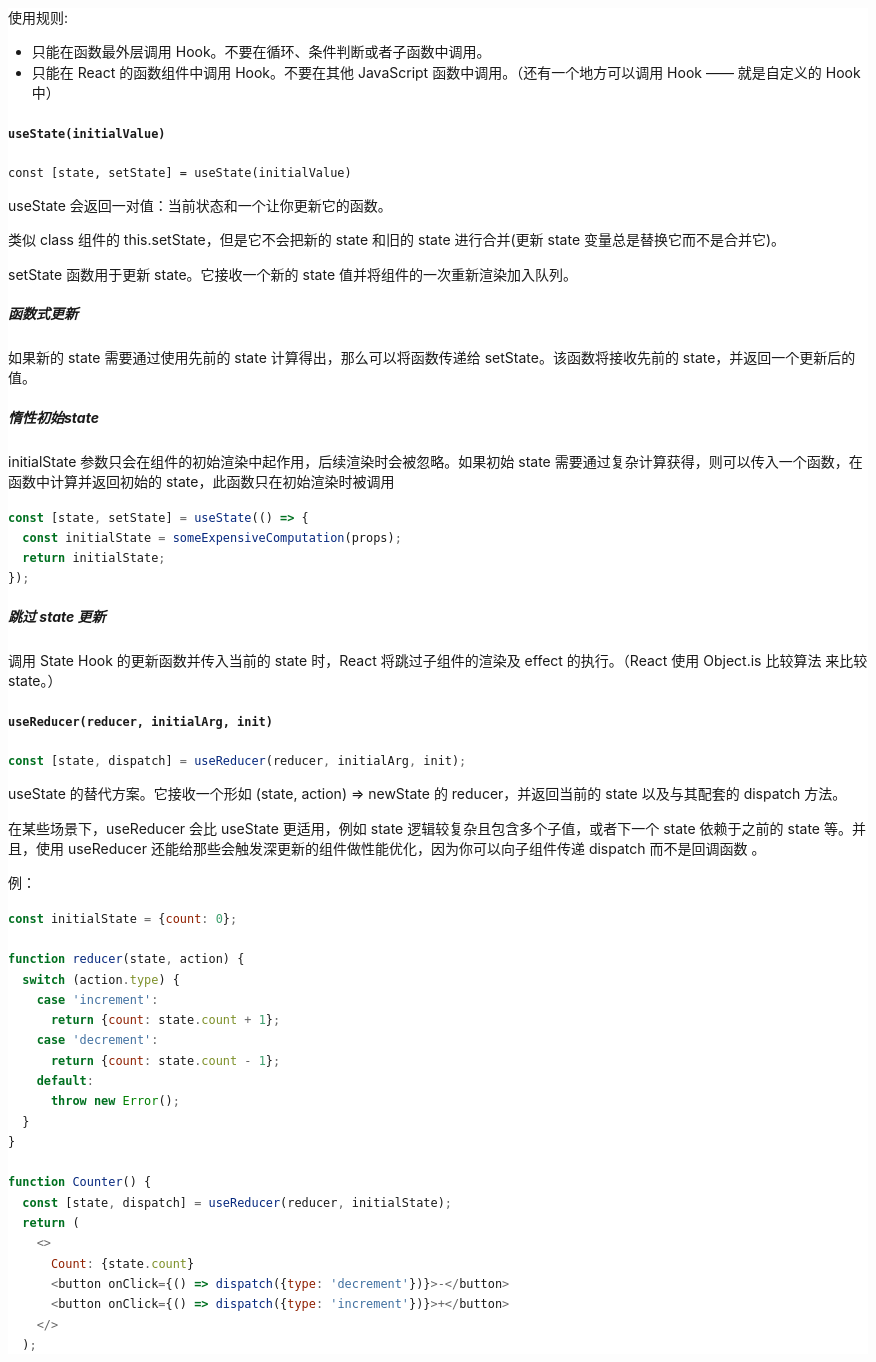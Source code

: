 使用规则:

* 只能在函数最外层调用 Hook。不要在循环、条件判断或者子函数中调用。
* 只能在 React 的函数组件中调用 Hook。不要在其他 JavaScript 函数中调用。（还有一个地方可以调用 Hook —— 就是自定义的 Hook 中）

#### `useState(initialValue)`

`const [state, setState] = useState(initialValue)`

useState 会返回一对值：当前状态和一个让你更新它的函数。

类似 class 组件的 this.setState，但是它不会把新的 state 和旧的 state 进行合并(更新 state 变量总是替换它而不是合并它)。

setState 函数用于更新 state。它接收一个新的 state 值并将组件的一次重新渲染加入队列。

##### 函数式更新

如果新的 state 需要通过使用先前的 state 计算得出，那么可以将函数传递给 setState。该函数将接收先前的 state，并返回一个更新后的值。

##### 惰性初始state

initialState 参数只会在组件的初始渲染中起作用，后续渲染时会被忽略。如果初始 state 需要通过复杂计算获得，则可以传入一个函数，在函数中计算并返回初始的 state，此函数只在初始渲染时被调用

```javascript
const [state, setState] = useState(() => {
  const initialState = someExpensiveComputation(props);
  return initialState;
});
```

##### 跳过 state 更新

调用 State Hook 的更新函数并传入当前的 state 时，React 将跳过子组件的渲染及 effect 的执行。（React 使用 Object.is 比较算法 来比较 state。）

#### `useReducer(reducer, initialArg, init)`

```javascript
const [state, dispatch] = useReducer(reducer, initialArg, init);
```

useState 的替代方案。它接收一个形如 (state, action) => newState 的 reducer，并返回当前的 state 以及与其配套的 dispatch 方法。

在某些场景下，useReducer 会比 useState 更适用，例如 state 逻辑较复杂且包含多个子值，或者下一个 state 依赖于之前的 state 等。并且，使用 useReducer 还能给那些会触发深更新的组件做性能优化，因为你可以向子组件传递 dispatch 而不是回调函数 。

例：

```javascript
const initialState = {count: 0};

function reducer(state, action) {
  switch (action.type) {
    case 'increment':
      return {count: state.count + 1};
    case 'decrement':
      return {count: state.count - 1};
    default:
      throw new Error();
  }
}

function Counter() {
  const [state, dispatch] = useReducer(reducer, initialState);
  return (
    <>
      Count: {state.count}
      <button onClick={() => dispatch({type: 'decrement'})}>-</button>
      <button onClick={() => dispatch({type: 'increment'})}>+</button>
    </>
  );
```